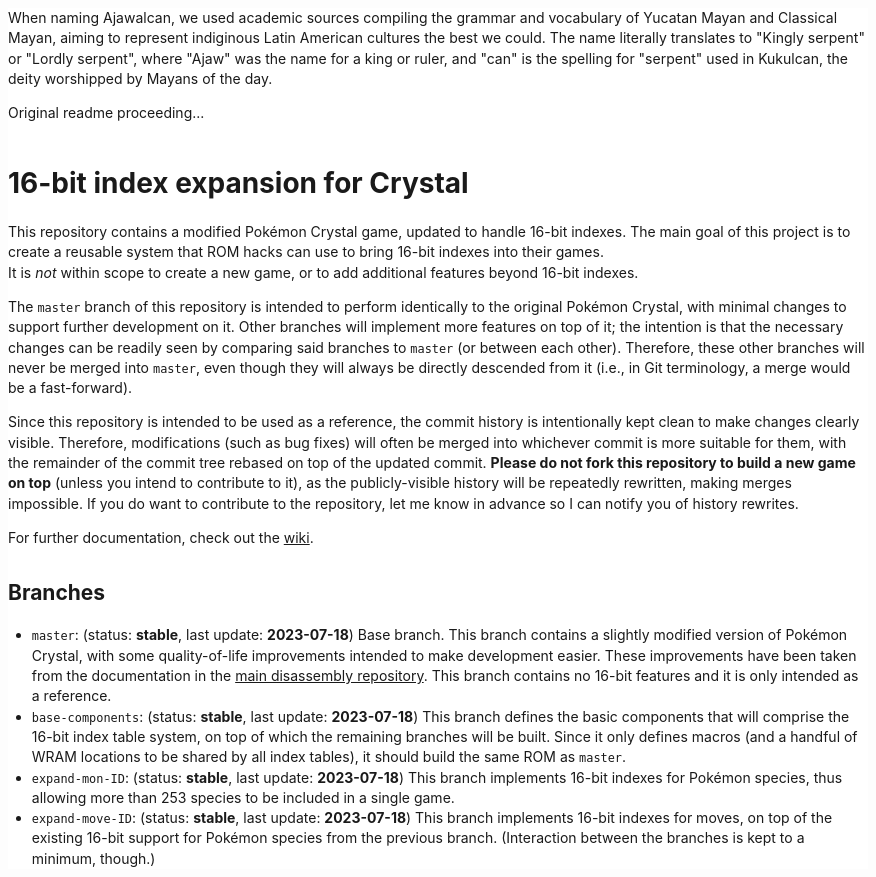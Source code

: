 When naming Ajawalcan, we used academic sources compiling the grammar and vocabulary of Yucatan Mayan and Classical Mayan, aiming to represent indiginous Latin American cultures the best we could. The name literally translates to "Kingly serpent" or "Lordly serpent", where "Ajaw" was the name for a king or ruler, and "can" is the spelling for "serpent" used in Kukulcan, the deity worshipped by Mayans of the day.

Original readme proceeding...
# 16-bit index expansion for Crystal

This repository contains a modified Pokémon Crystal game, updated to handle 16-bit indexes. The main goal of this
project is to create a reusable system that ROM hacks can use to bring 16-bit indexes into their games.  
It is *not* within scope to create a new game, or to add additional features beyond 16-bit indexes.

The `master` branch of this repository is intended to perform identically to the original Pokémon Crystal, with
minimal changes to support further development on it. Other branches will implement more features on top of it; the
intention is that the necessary changes can be readily seen by comparing said branches to `master` (or between each
other). Therefore, these other branches will never be merged into `master`, even though they will always be directly
descended from it (i.e., in Git terminology, a merge would be a fast-forward).

Since this repository is intended to be used as a reference, the commit history is intentionally kept clean to make
changes clearly visible. Therefore, modifications (such as bug fixes) will often be merged into whichever commit is
more suitable for them, with the remainder of the commit tree rebased on top of the updated commit. **Please do not
fork this repository to build a new game on top** (unless you intend to contribute to it), as the publicly-visible
history will be repeatedly rewritten, making merges impossible. If you do want to contribute to the repository, let
me know in advance so I can notify you of history rewrites.

For further documentation, check out the [wiki].

## Branches

* `master`: (status: **stable**, last update: **2023-07-18**) Base branch. This branch contains a slightly modified
  version of Pokémon Crystal, with some quality-of-life improvements intended to make development easier. These
  improvements have been taken from the documentation in the [main disassembly repository][pokecrystal]. This branch
  contains no 16-bit features and it is only intended as a reference.
* `base-components`: (status: **stable**, last update: **2023-07-18**) This branch defines the basic components that
  will comprise the 16-bit index table system, on top of which the remaining branches will be built. Since it only
  defines macros (and a handful of WRAM locations to be shared by all index tables), it should build the same ROM as
  `master`.
* `expand-mon-ID`: (status: **stable**, last update: **2023-07-18**) This branch implements 16-bit indexes for Pokémon
  species, thus allowing more than 253 species to be included in a single game.
* `expand-move-ID`: (status: **stable**, last update: **2023-07-18**) This branch implements 16-bit indexes for moves,
  on top of the existing 16-bit support for Pokémon species from the previous branch. (Interaction between the
  branches is kept to a minimum, though.)

[compare]: https://github.com/aaaaaa123456789/pokecrystal16/compare
[pokecrystal]: https://github.com/pret/pokecrystal/
[wiki]: https://github.com/aaaaaa123456789/pokecrystal16/wiki